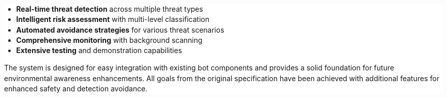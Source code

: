 - **Real-time threat detection** across multiple threat types
- **Intelligent risk assessment** with multi-level classification
- **Automated avoidance strategies** for various threat scenarios
- **Comprehensive monitoring** with background scanning
- **Extensive testing** and demonstration capabilities

The system is designed for easy integration with existing bot components and provides a solid foundation for future environmental awareness enhancements. All goals from the original specification have been achieved with additional features for enhanced safety and detection avoidance. 